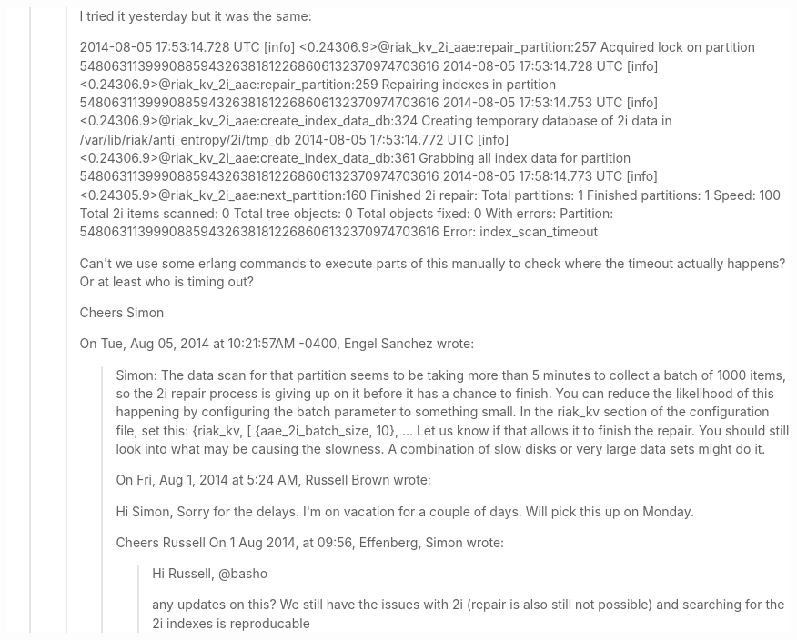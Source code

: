 > > 
> > I tried it yesterday but it was the same:
> > 
> > 2014-08-05 17:53:14.728 UTC [info] 
> > <0.24306.9>@riak\_kv\_2i\_aae:repair\_partition:257 Acquired lock on partition 
> > 548063113999088594326381812268606132370974703616
> > 2014-08-05 17:53:14.728 UTC [info] 
> > <0.24306.9>@riak\_kv\_2i\_aae:repair\_partition:259 Repairing indexes in 
> > partition 548063113999088594326381812268606132370974703616
> > 2014-08-05 17:53:14.753 UTC [info] 
> > <0.24306.9>@riak\_kv\_2i\_aae:create\_index\_data\_db:324 Creating temporary 
> > database of 2i data in /var/lib/riak/anti\_entropy/2i/tmp\_db
> > 2014-08-05 17:53:14.772 UTC [info] 
> > <0.24306.9>@riak\_kv\_2i\_aae:create\_index\_data\_db:361 Grabbing all index data 
> > for partition 548063113999088594326381812268606132370974703616
> > 2014-08-05 17:58:14.773 UTC [info] 
> > <0.24305.9>@riak\_kv\_2i\_aae:next\_partition:160 Finished 2i repair:
> > Total partitions: 1
> > Finished partitions: 1
> > Speed: 100
> > Total 2i items scanned: 0
> > Total tree objects: 0
> > Total objects fixed: 0
> > With errors:
> > Partition: 548063113999088594326381812268606132370974703616
> > Error: index\_scan\_timeout
> > 
> > Can't we use some erlang commands to execute parts of this manually to 
> > check where the timeout actually happens? Or at least who is timing out?
> > 
> > Cheers
> > Simon
> > 
> > On Tue, Aug 05, 2014 at 10:21:57AM -0400, Engel Sanchez wrote:
> >> Simon: The data scan for that partition seems to be taking more than 5
> >> minutes to collect a batch of 1000 items, so the 2i repair process is
> >> giving up on it before it has a chance to finish. You can reduce the
> >> likelihood of this happening by configuring the batch parameter to
> >> something small. In the riak\_kv section of the configuration file, set
> >> this:
> >> {riak\_kv, [
> >> {aae\_2i\_batch\_size, 10},
> >> ...
> >> Let us know if that allows it to finish the repair. You should still 
> >> look
> >> into what may be causing the slowness. A combination of slow disks or
> >> very large data sets might do it.
> >> 
> >> On Fri, Aug 1, 2014 at 5:24 AM, Russell Brown 
> >> wrote:
> >> 
> >> Hi Simon,
> >> Sorry for the delays. I'm on vacation for a couple of days. Will pick
> >> this up on Monday.
> >> 
> >> Cheers
> >> Russell
> >> On 1 Aug 2014, at 09:56, Effenberg, Simon 
> >> wrote:
> >> 
> >>> Hi Russell, @basho
> >>> 
> >>> any updates on this? We still have the issues with 2i (repair is also
> >>> still not possible) and searching for the 2i indexes is reproducable